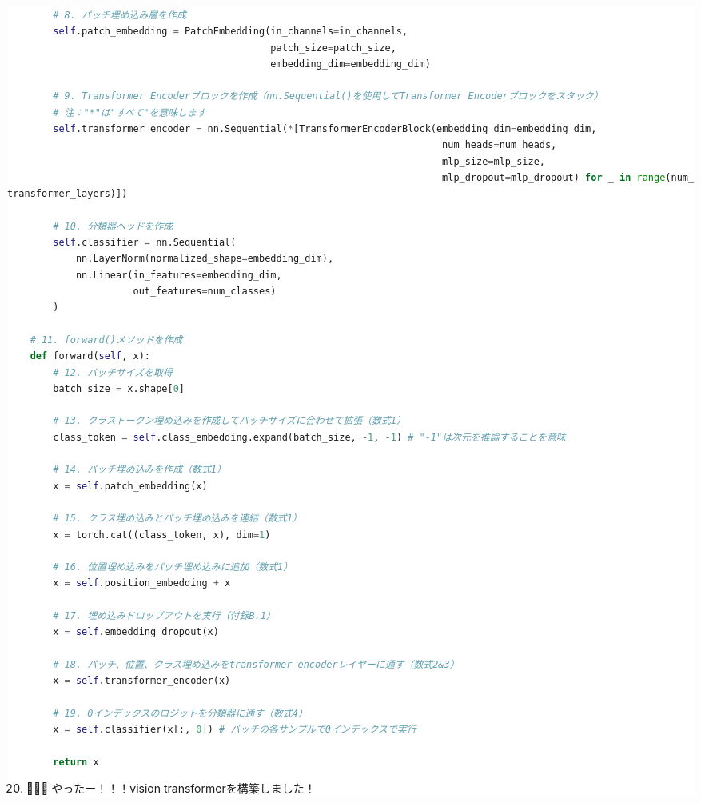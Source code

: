 ```python
        # 8. パッチ埋め込み層を作成
        self.patch_embedding = PatchEmbedding(in_channels=in_channels,
                                              patch_size=patch_size,
                                              embedding_dim=embedding_dim)

        # 9. Transformer Encoderブロックを作成（nn.Sequential()を使用してTransformer Encoderブロックをスタック）
        # 注："*"は"すべて"を意味します
        self.transformer_encoder = nn.Sequential(*[TransformerEncoderBlock(embedding_dim=embedding_dim,
                                                                            num_heads=num_heads,
                                                                            mlp_size=mlp_size,
                                                                            mlp_dropout=mlp_dropout) for _ in range(num_transformer_layers)])

        # 10. 分類器ヘッドを作成
        self.classifier = nn.Sequential(
            nn.LayerNorm(normalized_shape=embedding_dim),
            nn.Linear(in_features=embedding_dim,
                      out_features=num_classes)
        )

    # 11. forward()メソッドを作成
    def forward(self, x):
        # 12. バッチサイズを取得
        batch_size = x.shape[0]

        # 13. クラストークン埋め込みを作成してバッチサイズに合わせて拡張（数式1）
        class_token = self.class_embedding.expand(batch_size, -1, -1) # "-1"は次元を推論することを意味

        # 14. パッチ埋め込みを作成（数式1）
        x = self.patch_embedding(x)

        # 15. クラス埋め込みとパッチ埋め込みを連結（数式1）
        x = torch.cat((class_token, x), dim=1)

        # 16. 位置埋め込みをパッチ埋め込みに追加（数式1）
        x = self.position_embedding + x

        # 17. 埋め込みドロップアウトを実行（付録B.1）
        x = self.embedding_dropout(x)

        # 18. パッチ、位置、クラス埋め込みをtransformer encoderレイヤーに通す（数式2&3）
        x = self.transformer_encoder(x)

        # 19. 0インデックスのロジットを分類器に通す（数式4）
        x = self.classifier(x[:, 0]) # バッチの各サンプルで0インデックスで実行

        return x
```

20. 🕺💃🥳 やったー！！！vision transformerを構築しました！
